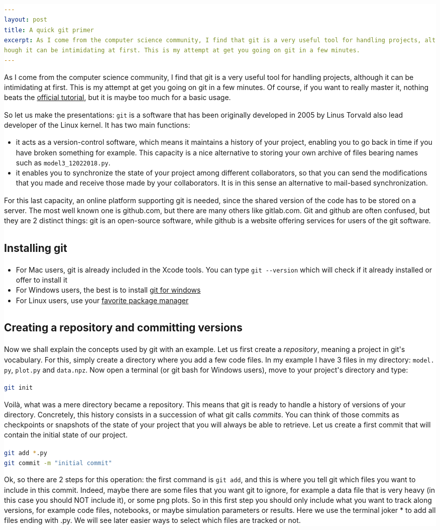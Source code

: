 ```yaml
---
layout: post
title: A quick git primer
excerpt: As I come from the computer science community, I find that git is a very useful tool for handling projects, although it can be intimidating at first. This is my attempt at get you going on git in a few minutes.
---
```


As I come from the computer science community, I find that git is a very useful tool for handling projects, although it can be intimidating at first. This is my attempt at get you going on git in a few minutes. Of course, if you want to really master it, nothing beats the [official tutorial](https://git-scm.com/book/en/v2), but it is maybe too much for a basic usage.

So let us make the presentations: `git` is a software that has been originally developed in 2005 by Linus Torvald also lead developer of the Linux kernel. It has two main functions:
* it acts as a version-control software, which means it maintains a history of your project, enabling you to go back in time if you have broken something for example. This capacity is a nice alternative to storing your own archive of files bearing names such as `model3_12022018.py`.
* it enables you to synchronize the state of your project among different collaborators, so that you can send the modifications that you made and receive those made by your collaborators. It is in this sense an alternative to mail-based synchronization.
  
For this last capacity, an online platform supporting git is needed, since the shared version of the code has to be stored on a server. The most well known one is github.com, but there are many others like gitlab.com. Git and github are often confused, but they are 2 distinct things: git is an open-source software, while github is a website offering services for users of the git software.

## Installing git
- For Mac users, git is already included in the Xcode tools. You can type `git --version` which will check if it already installed or offer to install it
- For Windows users, the best is to install [git for windows](https://gitforwindows.org/)
- For Linux users, use your [favorite package manager](https://git-scm.com/download/linux)

## Creating a repository and committing versions
Now we shall explain the concepts used by git with an example. Let us first create a *repository*, meaning a project in git's vocabulary. For this, simply create a directory where you add a few code files. In my example I have 3 files in my directory: `model.py`, `plot.py` and `data.npz`. Now open a terminal (or git bash for Windows users), move to your project's directory and type:
```sh
git init
```

Voilà, what was a mere directory became a repository. This means that git is ready to handle a history of versions of your directory. Concretely, this history consists in a succession of what git calls *commits*. You can think of those commits as checkpoints or snapshots of the state of your project that you will always be able to retrieve. Let us create a first commit that will contain the initial state of our project.
```sh
git add *.py
git commit -m "initial commit"
```
Ok, so there are 2 steps for this operation: the first command is `git add`, and this is where you tell git which files you want to include in this commit. Indeed, maybe there are some files that you want git to ignore, for example a data file that is very heavy (in this case you should NOT include it), or some png plots. So in this first step you should only include what you want to track along versions, for example code files, notebooks, or maybe simulation parameters or results. Here we use the terminal joker * to add all files ending with .py. We will see later easier ways to select which files are tracked or not.
